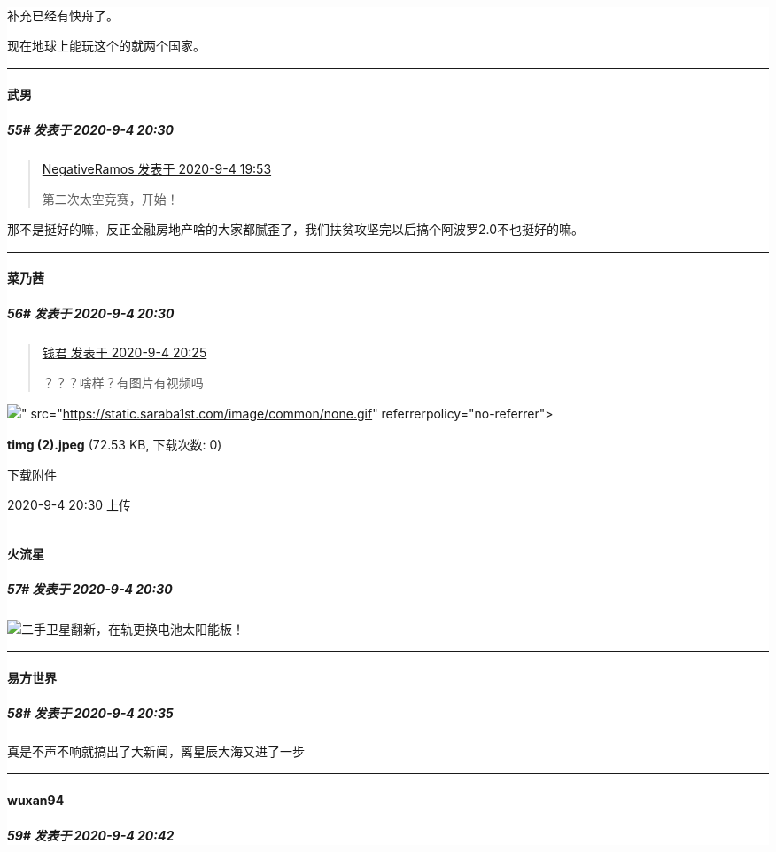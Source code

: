 补充已经有快舟了。

现在地球上能玩这个的就两个国家。


-----

####  武男  
##### 55#       发表于 2020-9-4 20:30


<blockquote><a href="httphttps://bbs.saraba1st.com/2b/forum.php?mod=redirect&amp;goto=findpost&amp;pid=48642245&amp;ptid=1958203" target="_blank">NegativeRamos 发表于 2020-9-4 19:53</a>

第二次太空竞赛，开始！</blockquote>
那不是挺好的嘛，反正金融房地产啥的大家都腻歪了，我们扶贫攻坚完以后搞个阿波罗2.0不也挺好的嘛。


-----

####  菜乃茜  
##### 56#       发表于 2020-9-4 20:30


<blockquote><a href="httphttps://bbs.saraba1st.com/2b/forum.php?mod=redirect&amp;goto=findpost&amp;pid=48642539&amp;ptid=1958203" target="_blank">钱君 发表于 2020-9-4 20:25</a>

？？？啥样？有图片有视频吗</blockquote>

<img src="https://img.saraba1st.com/forum/202009/04/203027aghrxiq6x26hjxzg.jpeg" referrerpolicy="no-referrer">" src="https://static.saraba1st.com/image/common/none.gif" referrerpolicy="no-referrer">


<strong>timg (2).jpeg</strong> (72.53 KB, 下载次数: 0)

下载附件

2020-9-4 20:30 上传


-----

####  火流星  
##### 57#       发表于 2020-9-4 20:30


<img src="https://static.saraba1st.com/image/smiley/face2017/067.png" referrerpolicy="no-referrer">二手卫星翻新，在轨更换电池太阳能板！


-----

####  易方世界  
##### 58#       发表于 2020-9-4 20:35


真是不声不响就搞出了大新闻，离星辰大海又进了一步


-----

####  wuxan94  
##### 59#       发表于 2020-9-4 20:42
